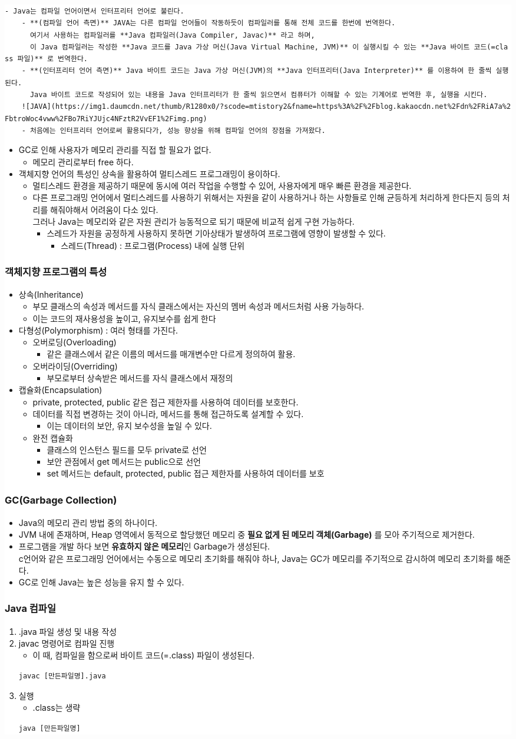 	- Java는 컴파일 언어이면서 인터프리터 언어로 불린다.
		- **(컴파일 언어 측면)** JAVA는 다른 컴파일 언어들이 작동하듯이 컴파일러를 통해 전체 코드를 한번에 번역한다.  
		  여기서 사용하는 컴파일러를 **Java 컴파일러(Java Compiler, Javac)** 라고 하며,  
          이 Java 컴파일러는 작성한 **Java 코드를 Java 가상 머신(Java Virtual Machine, JVM)** 이 실행시킬 수 있는 **Java 바이트 코드(=class 파일)** 로 번역한다.
		- **(인터프리터 언어 측면)** Java 바이트 코드는 Java 가상 머신(JVM)의 **Java 인터프리터(Java Interpreter)** 를 이용하여 한 줄씩 실행된다.  
		  Java 바이트 코드로 작성되어 있는 내용을 Java 인터프리터가 한 줄씩 읽으면서 컴퓨터가 이해할 수 있는 기계어로 번역한 후, 실행을 시킨다.
        ![JAVA](https://img1.daumcdn.net/thumb/R1280x0/?scode=mtistory2&fname=https%3A%2F%2Fblog.kakaocdn.net%2Fdn%2FRiA7a%2FbtroWoc4vww%2FBo7RiYJUjc4NFztR2VvEF1%2Fimg.png)
		- 처음에는 인터프리터 언어로써 활용되다가, 성능 향상을 위해 컴파일 언어의 장점을 가져왔다.
 - GC로 인해 사용자가 메모리 관리를 직접 할 필요가 없다.
	- 메모리 관리로부터 free 하다.
 - 객체지향 언어의 특성인 상속을 활용하여 멀티스레드 프로그래밍이 용이하다.
	- 멀티스레드 환경을 제공하기 때문에 동시에 여러 작업을 수행할 수 있어, 사용자에게 매우 빠른 환경을 제공한다.
	- 다른 프로그래밍 언어에서 멀티스레드를 사용하기 위해서는 자원을 같이 사용하거나 하는 사항들로 인해 균등하게 처리하게 한다든지 등의 처리를 해줘야해서 어려움이 다소 있다.  
	  그러나 Java는 메모리와 같은 자원 관리가 능동적으로 되기 때문에 비교적 쉽게 구현 가능하다.
	  	- 스레드가 자원을 공정하게 사용하지 못하면 기아상태가 발생하여 프로그램에 영향이 발생할 수 있다.
	  		- 스레드(Thread) : 프로그램(Process) 내에 실행 단위

### 객체지향 프로그램의 특성
 - 상속(Inheritance)
	- 부모 클래스의 속성과 메서드를 자식 클래스에서는 자신의 멤버 속성과 메서드처럼 사용 가능하다.
	- 이는 코드의 재사용성을 높이고, 유지보수를 쉽게 한다
 - 다형성(Polymorphism) : 여러 형태를 가진다.
	- 오버로딩(Overloading)
		- 같은 클래스에서 같은 이름의 메서드를 매개변수만 다르게 정의하여 활용.
	- 오버라이딩(Overriding)
		- 부모로부터 상속받은 메서드를 자식 클래스에서 재정의
 - 캡슐화(Encapsulation)
	- private, protected, public 같은 접근 제한자를 사용하여 데이터를 보호한다.
	- 데이터를 직접 변경하는 것이 아니라, 메서드를 통해 접근하도록 설계할 수 있다.
		- 이는 데이터의 보안, 유지 보수성을 높일 수 있다.
	- 완전 캡슐화
		- 클래스의 인스턴스 필드를 모두 private로 선언
		- 보안 관점에서 get 메서드는 public으로 선언
		- set 메서드는 default, protected, public 접근 제한자를 사용하여 데이터를 보호

### GC(Garbage Collection)
 - Java의 메모리 관리 방법 중의 하나이다.
 - JVM 내에 존재하며, Heap 영역에서 동적으로 할당했던 메모리 중 **필요 없게 된 메모리 객체(Garbage)** 를 모아 주기적으로 제거한다.
 - 프로그램을 개발 하다 보면 **유효하지 않은 메모리**인 Garbage가 생성된다.  
   c언어와 같은 프로그래밍 언어에서는 수동으로 메모리 초기화를 해줘야 하나, Java는 GC가 메모리를 주기적으로 감시하여 메모리 초기화를 해준다.
 - GC로 인해 Java는 높은 성능을 유지 할 수 있다.

### Java 컴파일
 1. .java 파일 생성 및 내용 작성
 2. javac 명령어로 컴파일 진행
 	- 이 때, 컴파일을 함으로써 바이트 코드(=.class) 파일이 생성된다.
 	```cmd
 	javac [만든파일명].java
 	```
 3. 실행
 	- .class는 생략
 	```cmd
 	java [만든파일명]
 	``` 
